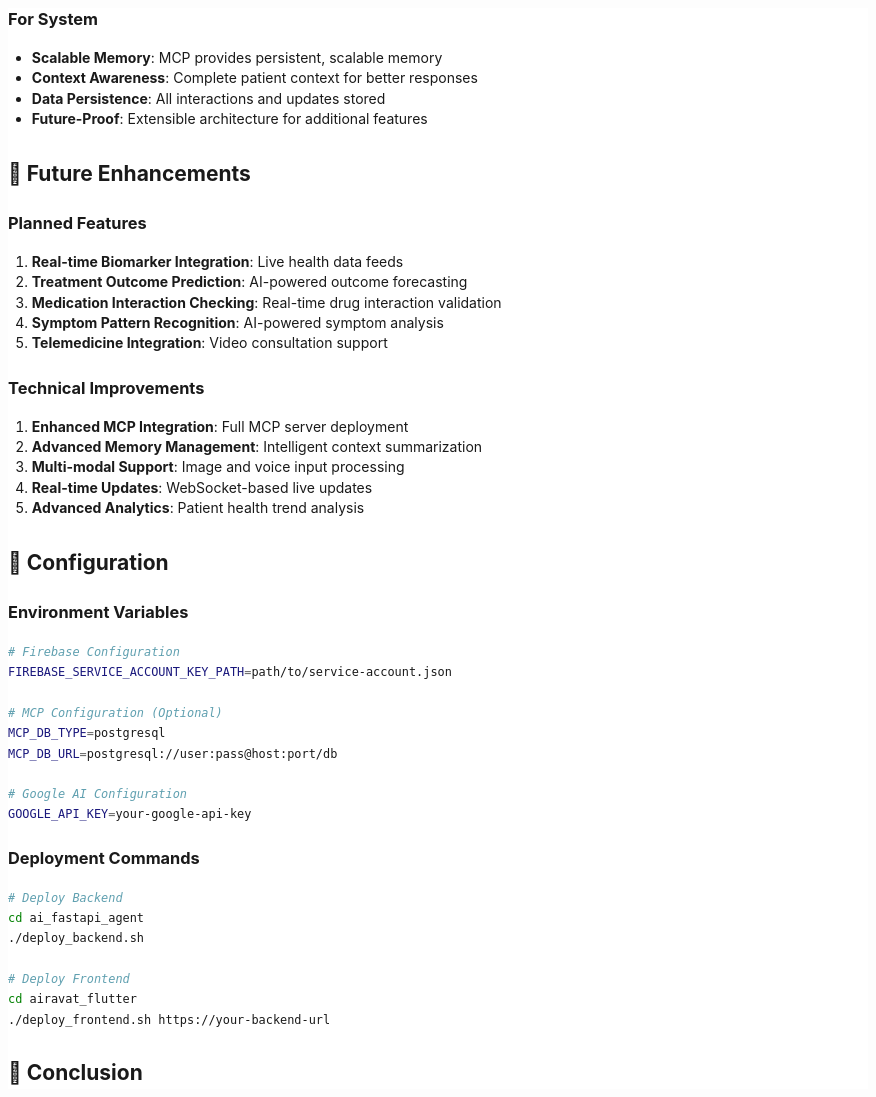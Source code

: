 ### For System
- **Scalable Memory**: MCP provides persistent, scalable memory
- **Context Awareness**: Complete patient context for better responses
- **Data Persistence**: All interactions and updates stored
- **Future-Proof**: Extensible architecture for additional features

## 🔮 Future Enhancements

### Planned Features
1. **Real-time Biomarker Integration**: Live health data feeds
2. **Treatment Outcome Prediction**: AI-powered outcome forecasting
3. **Medication Interaction Checking**: Real-time drug interaction validation
4. **Symptom Pattern Recognition**: AI-powered symptom analysis
5. **Telemedicine Integration**: Video consultation support

### Technical Improvements
1. **Enhanced MCP Integration**: Full MCP server deployment
2. **Advanced Memory Management**: Intelligent context summarization
3. **Multi-modal Support**: Image and voice input processing
4. **Real-time Updates**: WebSocket-based live updates
5. **Advanced Analytics**: Patient health trend analysis

## 📝 Configuration

### Environment Variables
```bash
# Firebase Configuration
FIREBASE_SERVICE_ACCOUNT_KEY_PATH=path/to/service-account.json

# MCP Configuration (Optional)
MCP_DB_TYPE=postgresql
MCP_DB_URL=postgresql://user:pass@host:port/db

# Google AI Configuration
GOOGLE_API_KEY=your-google-api-key
```

### Deployment Commands
```bash
# Deploy Backend
cd ai_fastapi_agent
./deploy_backend.sh

# Deploy Frontend
cd airavat_flutter
./deploy_frontend.sh https://your-backend-url
```

## 🎉 Conclusion
